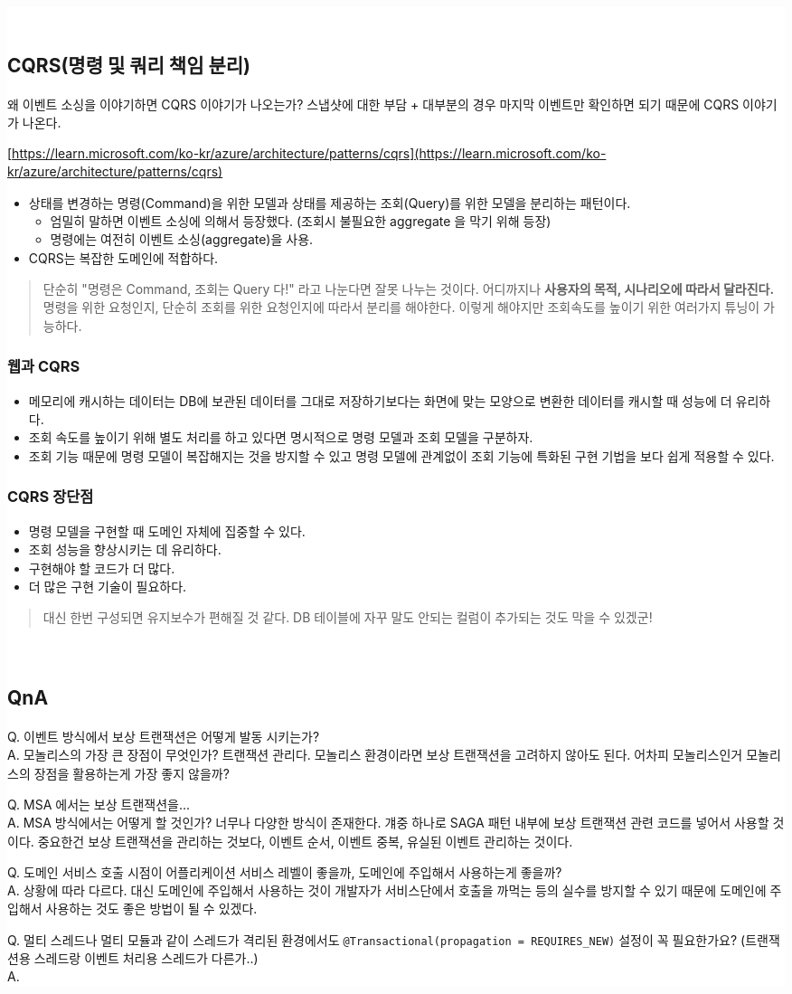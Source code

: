 <br>

## CQRS(명령 및 쿼리 책임 분리)

왜 이벤트 소싱을 이야기하면 CQRS 이야기가 나오는가?
스냅샷에 대한 부담 + 대부분의 경우 마지막 이벤트만 확인하면 되기 때문에 CQRS 이야기가 나온다.

[https://learn.microsoft.com/ko-kr/azure/architecture/patterns/cqrs](https://learn.microsoft.com/ko-kr/azure/architecture/patterns/cqrs)

- 상태를 변경하는 명령(Command)을 위한 모델과 상태를 제공하는 조회(Query)를 위한 모델을 분리하는 패턴이다.
  - 엄밀히 말하면 이벤트 소싱에 의해서 등장했다. (조회시 불필요한 aggregate 을 막기 위해 등장)
  - 명령에는 여전히 이벤트 소싱(aggregate)을 사용.
- CQRS는 복잡한 도메인에 적합하다.

> 단순히 "명령은 Command, 조회는 Query 다!" 라고 나눈다면 잘못 나누는 것이다. 
> 어디까지나 **사용자의 목적, 시나리오에 따라서 달라진다.**
> 명령을 위한 요청인지, 단순히 조회를 위한 요청인지에 따라서 분리를 해야한다.
> 이렇게 해야지만 조회속도를 높이기 위한 여러가지 튜닝이 가능하다.

### 웹과 CQRS

- 메모리에 캐시하는 데이터는 DB에 보관된 데이터를 그대로 저장하기보다는 화면에 맞는 모양으로 변환한 데이터를 캐시할 때 성능에 더 유리하다.
- 조회 속도를 높이기 위해 별도 처리를 하고 있다면 명시적으로 명령 모델과 조회 모델을 구분하자.
- 조회 기능 때문에 명령 모델이 복잡해지는 것을 방지할 수 있고 명령 모델에 관계없이 조회 기능에 특화된 구현 기법을 보다 쉽게 적용할 수 있다.

### CQRS 장단점

- 명령 모델을 구현할 때 도메인 자체에 집중할 수 있다.
- 조회 성능을 향상시키는 데 유리하다.
- 구현해야 할 코드가 더 많다.
- 더 많은 구현 기술이 필요하다.

> 대신 한번 구성되면 유지보수가 편해질 것 같다.
> DB 테이블에 자꾸 말도 안되는 컬럼이 추가되는 것도 막을 수 있겠군!

<br>

## QnA

Q. 이벤트 방식에서 보상 트랜잭션은 어떻게 발동 시키는가?  
A. 모놀리스의 가장 큰 장점이 무엇인가? 트랜잭션 관리다. 모놀리스 환경이라면 보상 트랜잭션을 고려하지 않아도 된다.
어차피 모놀리스인거 모놀리스의 장점을 활용하는게 가장 좋지 않을까?

Q. MSA 에서는 보상 트랜잭션을...  
A. MSA 방식에서는 어떻게 할 것인가? 너무나 다양한 방식이 존재한다.
걔중 하나로 SAGA 패턴 내부에 보상 트랜잭션 관련 코드를 넣어서 사용할 것이다.
중요한건 보상 트랜잭션을 관리하는 것보다, 이벤트 순서, 이벤트 중복, 유실된 이벤트 관리하는 것이다.

Q. 도메인 서비스 호출 시점이 어플리케이션 서비스 레벨이 좋을까, 도메인에 주입해서 사용하는게 좋을까?  
A. 상황에 따라 다르다. 대신 도메인에 주입해서 사용하는 것이 개발자가 서비스단에서 호출을 까먹는 등의 
실수를 방지할 수 있기 때문에 도메인에 주입해서 사용하는 것도 좋은 방법이 될 수 있겠다.

Q. 멀티 스레드나 멀티 모듈과 같이 스레드가 격리된 환경에서도 
`@Transactional(propagation = REQUIRES_NEW)` 설정이 꼭 필요한가요? 
(트랜잭션용 스레드랑 이벤트 처리용 스레드가 다른가..)  
A. 
